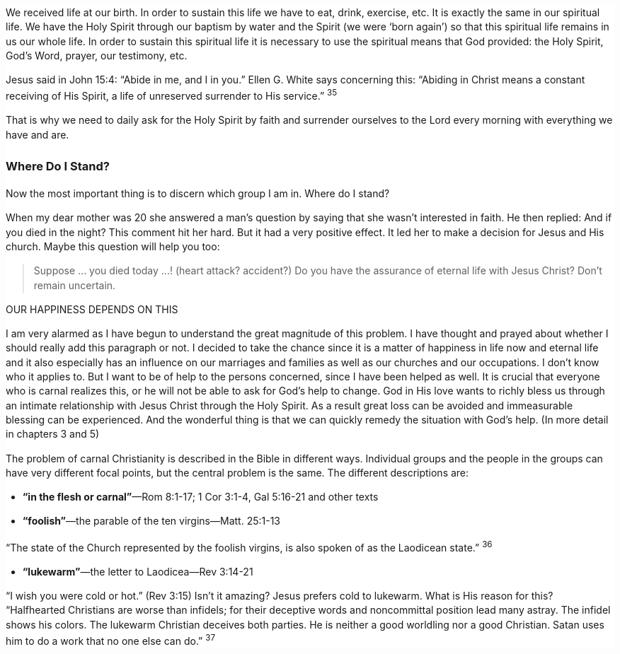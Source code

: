We received life at our birth. In order to sustain this life we have to eat, drink, exercise, etc. It is exactly the same in our spiritual life. We have the Holy Spirit through our baptism by water and the Spirit (we were ‘born again’) so that this spiritual life remains in us our whole life. In order to sustain this spiritual life it is necessary to use the spiritual means that God provided: the Holy Spirit, God’s Word, prayer, our testimony, etc.

Jesus said in John 15:4: “Abide in me, and I in you.” Ellen G. White says concerning this: “Abiding in Christ means a constant receiving of His Spirit, a life of unreserved surrender to His service.” <sup>35</sup>

That is why we need to daily ask for the Holy Spirit by faith and surrender ourselves to the Lord every morning with everything we have and are.

### Where Do I Stand?

Now the most important thing is to discern which group I am in. Where do I stand?

When my dear mother was 20 she answered a man’s question by saying that she wasn’t interested in faith. He then replied: And if you died in the night? This comment hit her hard. But it had a very positive effect. It led her to make a decision for Jesus and His church. Maybe this question will help you too:

> <callout></callout>
> Suppose ... you died today ...! (heart attack? accident?) Do you have the assurance of eternal life with Jesus Christ? Don’t remain uncertain.

OUR HAPPINESS DEPENDS ON THIS

I am very alarmed as I have begun to understand the great magnitude of this problem. I have thought and prayed about whether I should really add this paragraph or not. I decided to take the chance since it is a matter of happiness in life now and eternal life and it also especially has an influence on our marriages and families as well as our churches and our occupations. I don’t know who it applies to. But I want to be of help to the persons concerned, since I have been helped as well. It is crucial that everyone who is carnal realizes this, or he will not be able to ask for God’s help to change. God in His love wants to richly bless us through an intimate relationship with Jesus Christ through the Holy Spirit. As a result great loss can be avoided and immeasurable blessing can be experienced. And the wonderful thing is that we can quickly remedy the situation with God’s help. (In more detail in chapters 3 and 5)

The problem of carnal Christianity is described in the Bible in different ways. Individual groups and the people in the groups can have very different focal points, but the central problem is the same. The different descriptions are:

- **“in the flesh or carnal”**—Rom 8:1-17; 1 Cor 3:1-4, Gal 5:16-21 and other texts

- **“foolish”**—the parable of the ten virgins—Matt. 25:1-13

“The state of the Church represented by the foolish virgins, is also spoken of as the Laodicean state.” <sup>36</sup>

- **“lukewarm”**—the letter to Laodicea—Rev 3:14-21

“I wish you were cold or hot.” (Rev 3:15) Isn’t it amazing? Jesus prefers cold to lukewarm. What is His reason for this? “Halfhearted Christians are worse than infidels; for their deceptive words and noncommittal position lead many astray. The infidel shows his colors. The lukewarm Christian deceives both parties. He is neither a good worldling nor a good Christian. Satan uses him to do a work that no one else can do.” <sup>37</sup>
